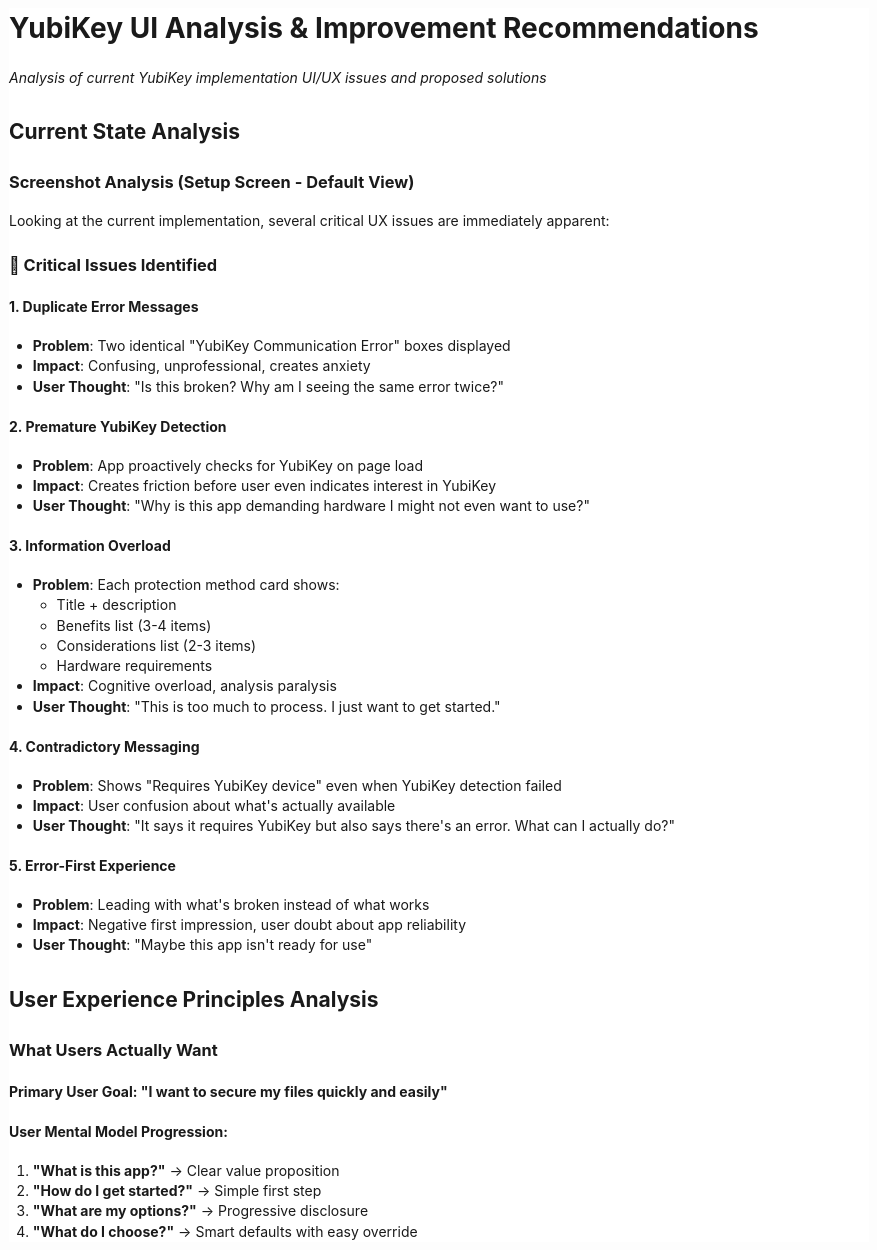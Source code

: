 # YubiKey UI Analysis & Improvement Recommendations

_Analysis of current YubiKey implementation UI/UX issues and proposed solutions_

## Current State Analysis

### Screenshot Analysis (Setup Screen - Default View)
Looking at the current implementation, several critical UX issues are immediately apparent:

### 🚨 Critical Issues Identified

#### 1. **Duplicate Error Messages**
- **Problem**: Two identical "YubiKey Communication Error" boxes displayed
- **Impact**: Confusing, unprofessional, creates anxiety
- **User Thought**: "Is this broken? Why am I seeing the same error twice?"

#### 2. **Premature YubiKey Detection**
- **Problem**: App proactively checks for YubiKey on page load
- **Impact**: Creates friction before user even indicates interest in YubiKey
- **User Thought**: "Why is this app demanding hardware I might not even want to use?"

#### 3. **Information Overload**
- **Problem**: Each protection method card shows:
  - Title + description
  - Benefits list (3-4 items)
  - Considerations list (2-3 items)
  - Hardware requirements
- **Impact**: Cognitive overload, analysis paralysis
- **User Thought**: "This is too much to process. I just want to get started."

#### 4. **Contradictory Messaging**
- **Problem**: Shows "Requires YubiKey device" even when YubiKey detection failed
- **Impact**: User confusion about what's actually available
- **User Thought**: "It says it requires YubiKey but also says there's an error. What can I actually do?"

#### 5. **Error-First Experience**
- **Problem**: Leading with what's broken instead of what works
- **Impact**: Negative first impression, user doubt about app reliability
- **User Thought**: "Maybe this app isn't ready for use"

## User Experience Principles Analysis

### What Users Actually Want

#### **Primary User Goal**: "I want to secure my files quickly and easily"

#### **User Mental Model Progression**:
1. **"What is this app?"** → Clear value proposition
2. **"How do I get started?"** → Simple first step
3. **"What are my options?"** → Progressive disclosure
4. **"What do I choose?"** → Smart defaults with easy override
